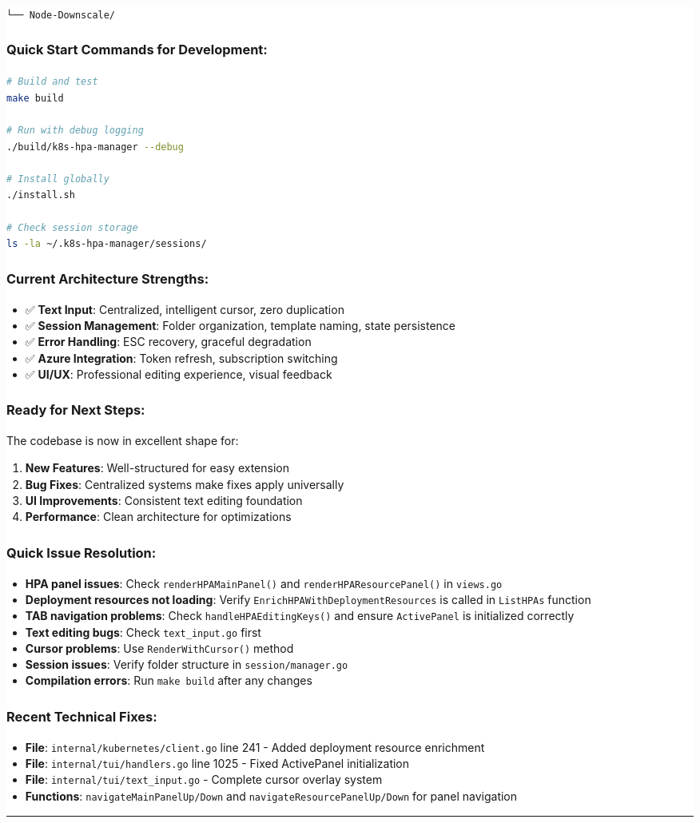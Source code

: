 ```
└── Node-Downscale/
```

### **Quick Start Commands for Development:**
```bash
# Build and test
make build

# Run with debug logging
./build/k8s-hpa-manager --debug

# Install globally
./install.sh

# Check session storage
ls -la ~/.k8s-hpa-manager/sessions/
```

### **Current Architecture Strengths:**
- ✅ **Text Input**: Centralized, intelligent cursor, zero duplication
- ✅ **Session Management**: Folder organization, template naming, state persistence
- ✅ **Error Handling**: ESC recovery, graceful degradation
- ✅ **Azure Integration**: Token refresh, subscription switching
- ✅ **UI/UX**: Professional editing experience, visual feedback

### **Ready for Next Steps:**
The codebase is now in excellent shape for:
1. **New Features**: Well-structured for easy extension
2. **Bug Fixes**: Centralized systems make fixes apply universally
3. **UI Improvements**: Consistent text editing foundation
4. **Performance**: Clean architecture for optimizations

### **Quick Issue Resolution:**
- **HPA panel issues**: Check `renderHPAMainPanel()` and `renderHPAResourcePanel()` in `views.go`
- **Deployment resources not loading**: Verify `EnrichHPAWithDeploymentResources` is called in `ListHPAs` function
- **TAB navigation problems**: Check `handleHPAEditingKeys()` and ensure `ActivePanel` is initialized correctly
- **Text editing bugs**: Check `text_input.go` first
- **Cursor problems**: Use `RenderWithCursor()` method
- **Session issues**: Verify folder structure in `session/manager.go`
- **Compilation errors**: Run `make build` after any changes

### **Recent Technical Fixes:**
- **File**: `internal/kubernetes/client.go` line 241 - Added deployment resource enrichment
- **File**: `internal/tui/handlers.go` line 1025 - Fixed ActivePanel initialization
- **File**: `internal/tui/text_input.go` - Complete cursor overlay system
- **Functions**: `navigateMainPanelUp/Down` and `navigateResourcePanelUp/Down` for panel navigation

---
